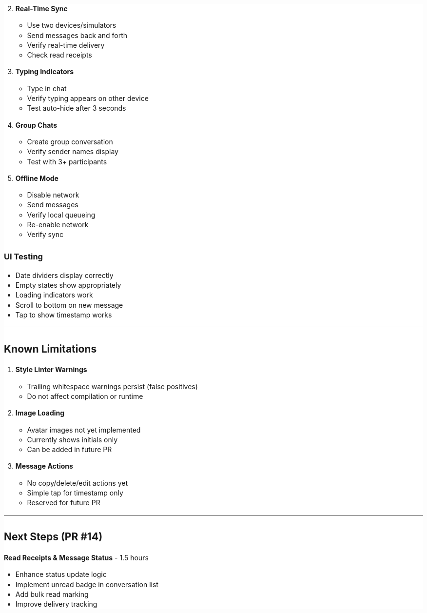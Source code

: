 2. **Real-Time Sync**
   - Use two devices/simulators
   - Send messages back and forth
   - Verify real-time delivery
   - Check read receipts

3. **Typing Indicators**
   - Type in chat
   - Verify typing appears on other device
   - Test auto-hide after 3 seconds

4. **Group Chats**
   - Create group conversation
   - Verify sender names display
   - Test with 3+ participants

5. **Offline Mode**
   - Disable network
   - Send messages
   - Verify local queueing
   - Re-enable network
   - Verify sync

### UI Testing
- Date dividers display correctly
- Empty states show appropriately
- Loading indicators work
- Scroll to bottom on new message
- Tap to show timestamp works

---

## Known Limitations

1. **Style Linter Warnings**
   - Trailing whitespace warnings persist (false positives)
   - Do not affect compilation or runtime

2. **Image Loading**
   - Avatar images not yet implemented
   - Currently shows initials only
   - Can be added in future PR

3. **Message Actions**
   - No copy/delete/edit actions yet
   - Simple tap for timestamp only
   - Reserved for future PR

---

## Next Steps (PR #14)

**Read Receipts & Message Status** - 1.5 hours
- Enhance status update logic
- Implement unread badge in conversation list
- Add bulk read marking
- Improve delivery tracking
